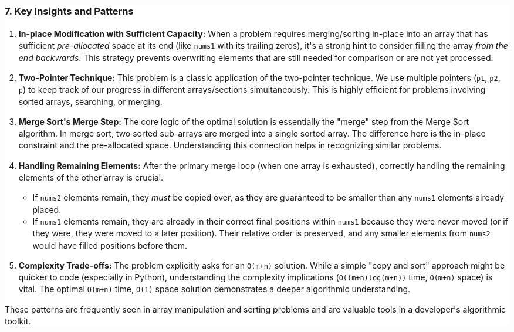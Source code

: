 
### 7. Key Insights and Patterns

1.  **In-place Modification with Sufficient Capacity:** When a problem requires merging/sorting in-place into an array that has sufficient *pre-allocated* space at its end (like `nums1` with its trailing zeros), it's a strong hint to consider filling the array *from the end backwards*. This strategy prevents overwriting elements that are still needed for comparison or are not yet processed.

2.  **Two-Pointer Technique:** This problem is a classic application of the two-pointer technique. We use multiple pointers (`p1`, `p2`, `p`) to keep track of our progress in different arrays/sections simultaneously. This is highly efficient for problems involving sorted arrays, searching, or merging.

3.  **Merge Sort's Merge Step:** The core logic of the optimal solution is essentially the "merge" step from the Merge Sort algorithm. In merge sort, two sorted sub-arrays are merged into a single sorted array. The difference here is the in-place constraint and the pre-allocated space. Understanding this connection helps in recognizing similar problems.

4.  **Handling Remaining Elements:** After the primary merge loop (when one array is exhausted), correctly handling the remaining elements of the other array is crucial.
    *   If `nums2` elements remain, they *must* be copied over, as they are guaranteed to be smaller than any `nums1` elements already placed.
    *   If `nums1` elements remain, they are already in their correct final positions within `nums1` because they were never moved (or if they were, they were moved to a later position). Their relative order is preserved, and any smaller elements from `nums2` would have filled positions before them.

5.  **Complexity Trade-offs:** The problem explicitly asks for an `O(m+n)` solution. While a simple "copy and sort" approach might be quicker to code (especially in Python), understanding the complexity implications (`O((m+n)log(m+n))` time, `O(m+n)` space) is vital. The optimal `O(m+n)` time, `O(1)` space solution demonstrates a deeper algorithmic understanding.

These patterns are frequently seen in array manipulation and sorting problems and are valuable tools in a developer's algorithmic toolkit.